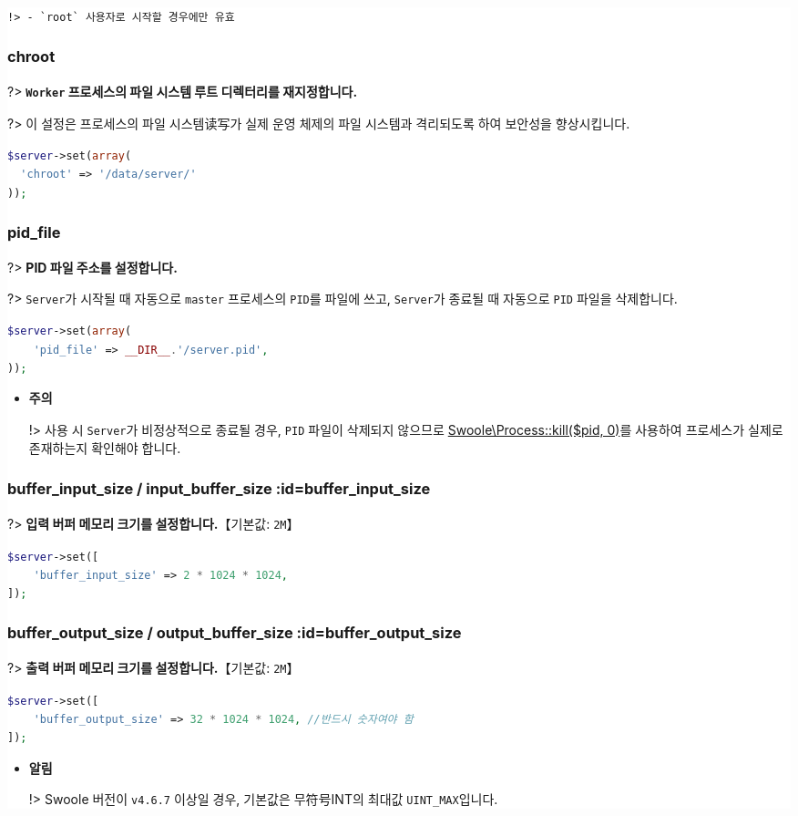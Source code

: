     !> - `root` 사용자로 시작할 경우에만 유효


### chroot

?> **`Worker` 프로세스의 파일 시스템 루트 디렉터리를 재지정합니다.**

?> 이 설정은 프로세스의 파일 시스템读写가 실제 운영 체제의 파일 시스템과 격리되도록 하여 보안성을 향상시킵니다.

```php
$server->set(array(
  'chroot' => '/data/server/'
));
```


### pid_file

?> **PID 파일 주소를 설정합니다.**

?> `Server`가 시작될 때 자동으로 `master` 프로세스의 `PID`를 파일에 쓰고, `Server`가 종료될 때 자동으로 `PID` 파일을 삭제합니다.

```php
$server->set(array(
    'pid_file' => __DIR__.'/server.pid',
));
```

  * **주의**

    !> 사용 시 `Server`가 비정상적으로 종료될 경우, `PID` 파일이 삭제되지 않으므로 [Swoole\Process::kill($pid, 0)](/process/process?id=kill)를 사용하여 프로세스가 실제로 존재하는지 확인해야 합니다.


### buffer_input_size / input_buffer_size :id=buffer_input_size

?> **입력 버퍼 메모리 크기를 설정합니다.**【기본값: `2M`】

```php
$server->set([
    'buffer_input_size' => 2 * 1024 * 1024,
]);
```


### buffer_output_size / output_buffer_size :id=buffer_output_size

?> **출력 버퍼 메모리 크기를 설정합니다.**【기본값: `2M`】

```php
$server->set([
    'buffer_output_size' => 32 * 1024 * 1024, //반드시 숫자여야 함
]);
```

  * **알림**

    !> Swoole 버전이 `v4.6.7` 이상일 경우, 기본값은 무符号INT의 최대값 `UINT_MAX`입니다.
